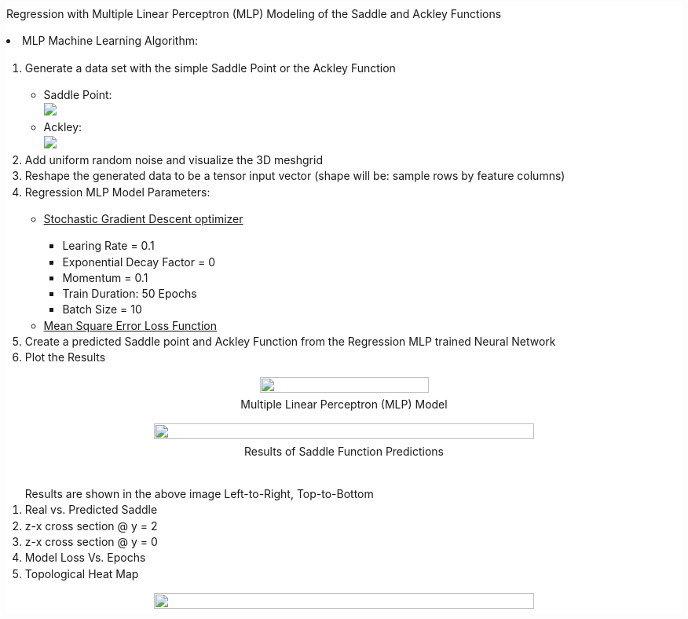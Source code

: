<!DOCTYPE html>
<html>

<body>
  <div>
  
   Regression with Multiple Linear Perceptron (MLP) Modeling of the Saddle and Ackley Functions
   <li>MLP Machine Learning Algorithm:</li>
    <ol type="1">
      <li>Generate a data set with the simple Saddle Point or the Ackley Function</li>
        <ul>
          <li>Saddle Point:</li>
          <img src="https://latex.codecogs.com/gif.latex?z%28x%2Cy%29%20%3D%20x%5E%7B2%7D%20&plus;%20y%5E%7B2%7D"></img>
          <li>Ackley:</li>
          <img src="https://latex.codecogs.com/gif.latex?z%28x%2Cy%29%20%3D%20-20e%5E%7B%5Cfrac%7B1%7D%7B5%7D%20%5Csqrt%7B%5Cfrac%7B1%7D%7B2%7D%20%28x%5E%7B2%7D%20&plus;%20y%5E%7B2%7D%29%7D%7D%20-%20e%5E%7B%5Cfrac%7B1%7D%7B2%7D%28cos%7B%28%5Cpi%20x%7D%29%20&plus;cos%7B%28%5Cpi%20y%7D%29%29%7D"></img>
        </ul>
      <li>Add uniform random noise and visualize the 3D meshgrid</li>
      <li>Reshape the generated data to be a tensor input vector (shape will be: sample rows by feature columns)</li>
      <li>Regression MLP Model Parameters:</li>
      <ul>
        <li><a href="https://en.wikipedia.org/wiki/Stochastic_gradient_descent">Stochastic Gradient Descent optimizer</a></li>
        <ul>
          <li>Learing Rate = 0.1</li>
          <li>Exponential Decay Factor = 0</li>
          <li>Momentum = 0.1</li>
          <li>Train Duration: 50 Epochs</li>
          <li>Batch Size = 10</li>
         </ul>
        <li><a href="https://en.wikipedia.org/wiki/Mean_squared_error">Mean Square Error Loss Function</a></li>
      </ul>
      <li>Create a predicted Saddle point and Ackley Function from the Regression MLP trained Neural Network</li>
      <li>Plot the Results</li>
    </ol>
    <p align="center">
      <a href="https://drive.google.com/file/d/17p5fgVgv836Nup1Jq5vYwrFuBrS3THVM/view?usp=sharing">
      <img src="https://github.com/MikeFerko/MikeFerko/blob/main/images/MLPModel.png" width="50%" height="50%">
      </a>
      <br>Multiple Linear Perceptron (MLP) Model</br>
    </p>
    <p align="center">
      <a href="https://drive.google.com/file/d/17p5fgVgv836Nup1Jq5vYwrFuBrS3THVM/view?usp=sharing">
      <img src="https://github.com/MikeFerko/MikeFerko/blob/main/images/SaddlePointPredictions.png" width="75%" height="75%">
      </a>
      <br> Results of Saddle Function Predictions </br>
      <ol>
        <br>Results are shown in the above image Left-to-Right, Top-to-Bottom</br>
        <li>Real vs. Predicted Saddle</li>
        <li>z-x cross section @ y = 2</li>
        <li>z-x cross section @ y = 0</li>
        <li>Model Loss Vs. Epochs</li>
        <li>Topological Heat Map</li>
      </ol>
    </p>
    <p align="center">
      <a href="https://drive.google.com/file/d/17p5fgVgv836Nup1Jq5vYwrFuBrS3THVM/view?usp=sharing">
      <img src="https://github.com/MikeFerko/MikeFerko/blob/main/images/AckleyPredictions.png" width="75%" height="75%">
      </a>